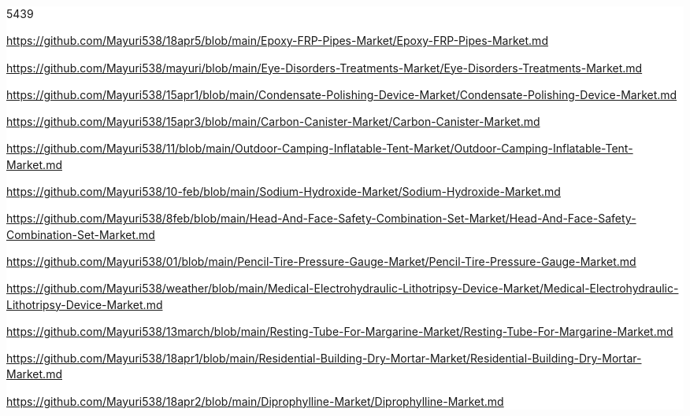 5439</p><p><a href="https://github.com/Mayuri538/18apr5/blob/main/Epoxy-FRP-Pipes-Market/Epoxy-FRP-Pipes-Market.md">https://github.com/Mayuri538/18apr5/blob/main/Epoxy-FRP-Pipes-Market/Epoxy-FRP-Pipes-Market.md</a></p><p><a href="https://github.com/Mayuri538/mayuri/blob/main/Eye-Disorders-Treatments-Market/Eye-Disorders-Treatments-Market.md">https://github.com/Mayuri538/mayuri/blob/main/Eye-Disorders-Treatments-Market/Eye-Disorders-Treatments-Market.md</a></p><p><a href="https://github.com/Mayuri538/15apr1/blob/main/Condensate-Polishing-Device-Market/Condensate-Polishing-Device-Market.md">https://github.com/Mayuri538/15apr1/blob/main/Condensate-Polishing-Device-Market/Condensate-Polishing-Device-Market.md</a></p><p><a href="https://github.com/Mayuri538/15apr3/blob/main/Carbon-Canister-Market/Carbon-Canister-Market.md">https://github.com/Mayuri538/15apr3/blob/main/Carbon-Canister-Market/Carbon-Canister-Market.md</a></p><p><a href="https://github.com/Mayuri538/11/blob/main/Outdoor-Camping-Inflatable-Tent-Market/Outdoor-Camping-Inflatable-Tent-Market.md">https://github.com/Mayuri538/11/blob/main/Outdoor-Camping-Inflatable-Tent-Market/Outdoor-Camping-Inflatable-Tent-Market.md</a></p><p><a href="https://github.com/Mayuri538/10-feb/blob/main/Sodium-Hydroxide-Market/Sodium-Hydroxide-Market.md">https://github.com/Mayuri538/10-feb/blob/main/Sodium-Hydroxide-Market/Sodium-Hydroxide-Market.md</a></p><p><a href="https://github.com/Mayuri538/8feb/blob/main/Head-And-Face-Safety-Combination-Set-Market/Head-And-Face-Safety-Combination-Set-Market.md">https://github.com/Mayuri538/8feb/blob/main/Head-And-Face-Safety-Combination-Set-Market/Head-And-Face-Safety-Combination-Set-Market.md</a></p><p><a href="https://github.com/Mayuri538/01/blob/main/Pencil-Tire-Pressure-Gauge-Market/Pencil-Tire-Pressure-Gauge-Market.md">https://github.com/Mayuri538/01/blob/main/Pencil-Tire-Pressure-Gauge-Market/Pencil-Tire-Pressure-Gauge-Market.md</a></p><p><a href="https://github.com/Mayuri538/weather/blob/main/Medical-Electrohydraulic-Lithotripsy-Device-Market/Medical-Electrohydraulic-Lithotripsy-Device-Market.md">https://github.com/Mayuri538/weather/blob/main/Medical-Electrohydraulic-Lithotripsy-Device-Market/Medical-Electrohydraulic-Lithotripsy-Device-Market.md</a></p><p><a href="https://github.com/Mayuri538/13march/blob/main/Resting-Tube-For-Margarine-Market/Resting-Tube-For-Margarine-Market.md">https://github.com/Mayuri538/13march/blob/main/Resting-Tube-For-Margarine-Market/Resting-Tube-For-Margarine-Market.md</a></p><p><a href="https://github.com/Mayuri538/18apr1/blob/main/Residential-Building-Dry-Mortar-Market/Residential-Building-Dry-Mortar-Market.md">https://github.com/Mayuri538/18apr1/blob/main/Residential-Building-Dry-Mortar-Market/Residential-Building-Dry-Mortar-Market.md</a></p><p><a href="https://github.com/Mayuri538/18apr2/blob/main/Diprophylline-Market/Diprophylline-Market.md">https://github.com/Mayuri538/18apr2/blob/main/Diprophylline-Market/Diprophylline-Market.md</a></p>
